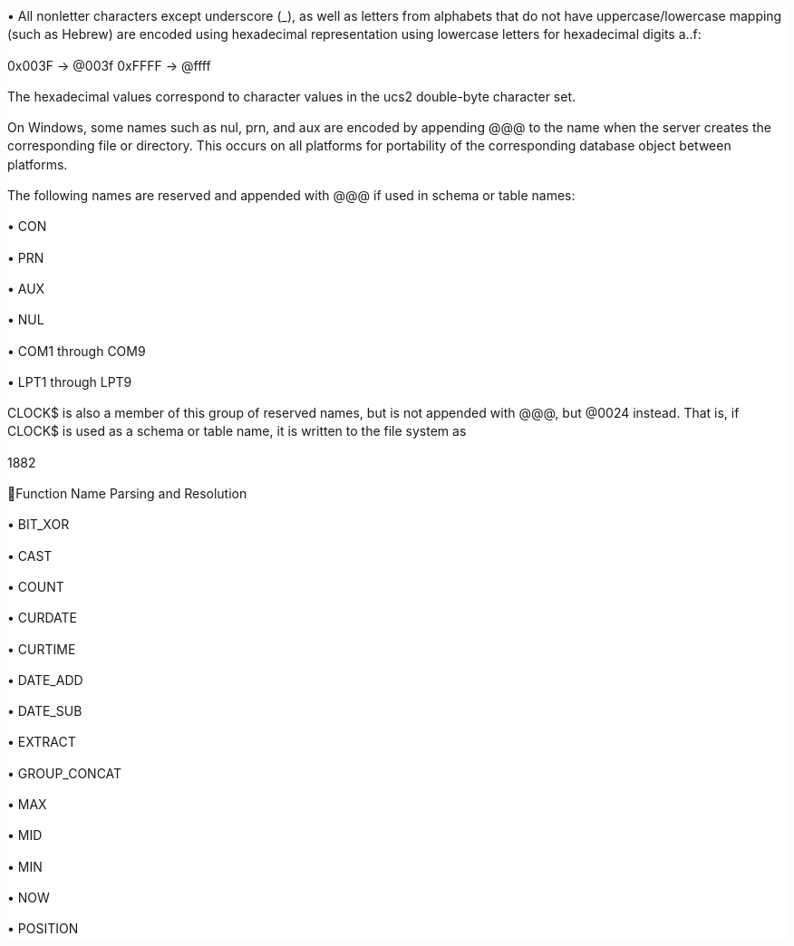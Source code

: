 • All nonletter characters except underscore (_), as well as letters from alphabets that do not have
uppercase/lowercase mapping (such as Hebrew) are encoded using hexadecimal representation
using lowercase letters for hexadecimal digits a..f:

0x003F -> @003f
0xFFFF -> @ffff

The hexadecimal values correspond to character values in the ucs2 double-byte character set.

On Windows, some names such as nul, prn, and aux are encoded by appending @@@ to the name
when the server creates the corresponding file or directory. This occurs on all platforms for portability of
the corresponding database object between platforms.

The following names are reserved and appended with @@@ if used in schema or table names:

• CON

• PRN

• AUX

• NUL

• COM1 through COM9

• LPT1 through LPT9

CLOCK$ is also a member of this group of reserved names, but is not appended with @@@, but @0024
instead. That is, if CLOCK$ is used as a schema or table name, it is written to the file system as

1882

Function Name Parsing and Resolution

• BIT_XOR

• CAST

• COUNT

• CURDATE

• CURTIME

• DATE_ADD

• DATE_SUB

• EXTRACT

• GROUP_CONCAT

• MAX

• MID

• MIN

• NOW

• POSITION
